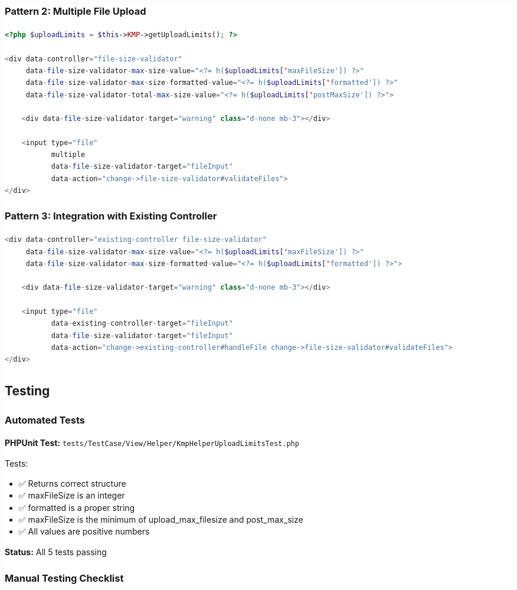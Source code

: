 ### Pattern 2: Multiple File Upload

```php
<?php $uploadLimits = $this->KMP->getUploadLimits(); ?>

<div data-controller="file-size-validator"
     data-file-size-validator-max-size-value="<?= h($uploadLimits['maxFileSize']) ?>"
     data-file-size-validator-max-size-formatted-value="<?= h($uploadLimits['formatted']) ?>"
     data-file-size-validator-total-max-size-value="<?= h($uploadLimits['postMaxSize']) ?>">
    
    <div data-file-size-validator-target="warning" class="d-none mb-3"></div>
    
    <input type="file" 
           multiple
           data-file-size-validator-target="fileInput"
           data-action="change->file-size-validator#validateFiles">
</div>
```

### Pattern 3: Integration with Existing Controller

```php
<div data-controller="existing-controller file-size-validator"
     data-file-size-validator-max-size-value="<?= h($uploadLimits['maxFileSize']) ?>"
     data-file-size-validator-max-size-formatted-value="<?= h($uploadLimits['formatted']) ?>">
    
    <div data-file-size-validator-target="warning" class="d-none mb-3"></div>
    
    <input type="file"
           data-existing-controller-target="fileInput"
           data-file-size-validator-target="fileInput"
           data-action="change->existing-controller#handleFile change->file-size-validator#validateFiles">
</div>
```

## Testing

### Automated Tests

**PHPUnit Test:** `tests/TestCase/View/Helper/KmpHelperUploadLimitsTest.php`

Tests:
- ✅ Returns correct structure
- ✅ maxFileSize is an integer
- ✅ formatted is a proper string
- ✅ maxFileSize is the minimum of upload_max_filesize and post_max_size
- ✅ All values are positive numbers

**Status:** All 5 tests passing

### Manual Testing Checklist
